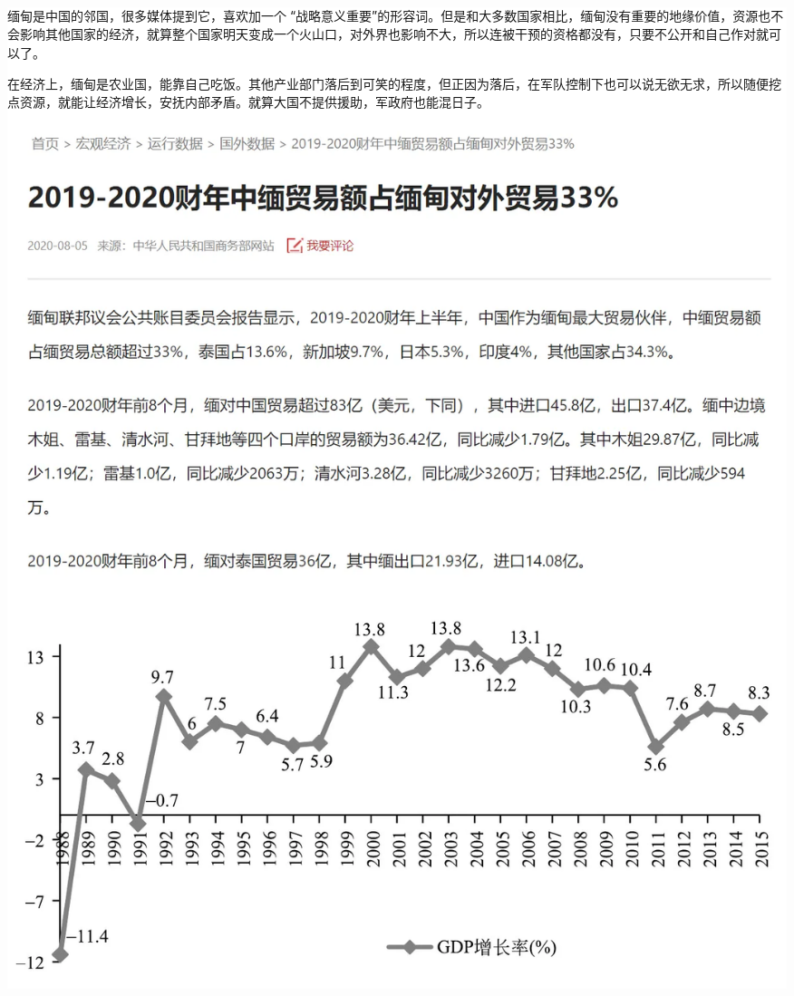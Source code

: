 缅甸是中国的邻国，很多媒体提到它，喜欢加一个
“战略意义重要”的形容词。但是和大多数国家相比，缅甸没有重要的地缘价值，资源也不会影响其他国家的经济，就算整个国家明天变成一个火山口，对外界也影响不大，所以连被干预的资格都没有，只要不公开和自己作对就可以了。

在经济上，缅甸是农业国，能靠自己吃饭。其他产业部门落后到可笑的程度，但正因为落后，在军队控制下也可以说无欲无求，所以随便挖点资源，就能让经济增长，安抚内部矛盾。就算大国不提供援助，军政府也能混日子。

![](/images/btnews/0201_0300/0231/image15.webp)

![](/images/btnews/0201_0300/0231/image16.webp)

